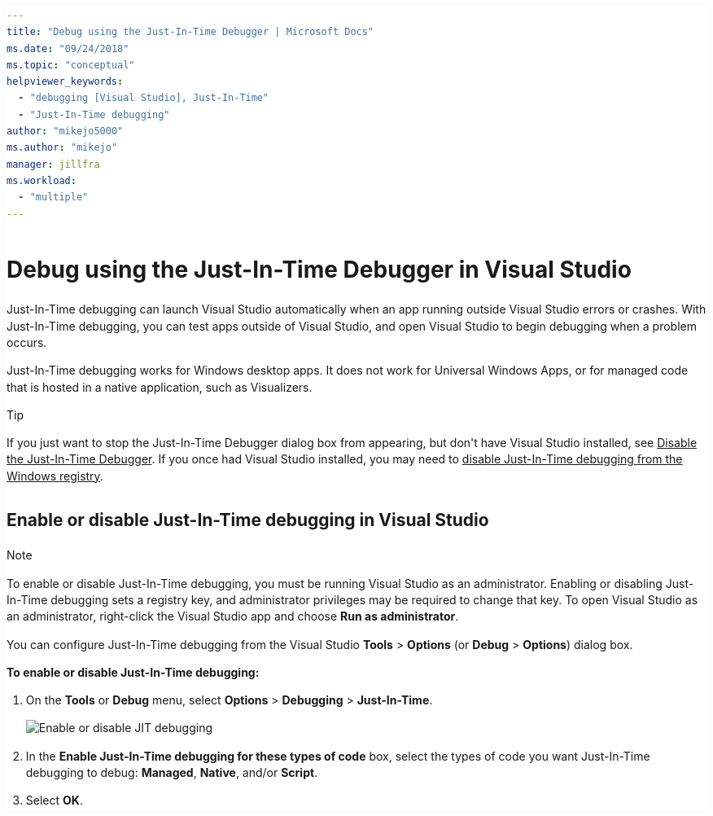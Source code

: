 ```yaml
---
title: "Debug using the Just-In-Time Debugger | Microsoft Docs"
ms.date: "09/24/2018"
ms.topic: "conceptual"
helpviewer_keywords:
  - "debugging [Visual Studio], Just-In-Time"
  - "Just-In-Time debugging"
author: "mikejo5000"
ms.author: "mikejo"
manager: jillfra
ms.workload:
  - "multiple"
---
```

# Debug using the Just-In-Time Debugger in Visual Studio

Just-In-Time debugging can launch Visual Studio automatically when an app running outside Visual Studio errors or crashes. With Just-In-Time debugging, you can test apps outside of Visual Studio, and open Visual Studio to begin debugging when a problem occurs.

Just-In-Time debugging works for Windows desktop apps. It does not work for Universal Windows Apps, or for managed code that is hosted in a native application, such as Visualizers.

> [!TIP]
> If you just want to stop the Just-In-Time Debugger dialog box from appearing, but don't have Visual Studio installed, see [Disable the Just-In-Time Debugger](../debugger/just-in-time-debugging-in-visual-studio.md). If you once had Visual Studio installed, you may need to [disable Just-In-Time debugging from the Windows registry](#disable-just-in-time-debugging-from-the-windows-registry).

##  <a name="BKMK_Enabling"></a> Enable or disable Just-In-Time debugging in Visual Studio

>[!NOTE]
>To enable or disable Just-In-Time debugging, you must be running Visual Studio as an administrator. Enabling or disabling Just-In-Time debugging sets a registry key, and administrator privileges may be required to change that key. To open Visual Studio as an administrator, right-click the Visual Studio app and choose **Run as administrator**.

You can configure Just-In-Time debugging from the Visual Studio **Tools** > **Options** (or **Debug** > **Options**) dialog box.

**To enable or disable Just-In-Time debugging:**

1. On the **Tools** or **Debug** menu, select **Options** > **Debugging** > **Just-In-Time**.

   ![Enable or disable JIT debugging](../debugger/media/dbg-jit-enable-or-disable.png "Enable or disable JIT debugging")

1. In the **Enable Just-In-Time debugging for these types of code** box, select the types of code you want Just-In-Time debugging to debug: **Managed**, **Native**, and/or **Script**.

1. Select **OK**.

